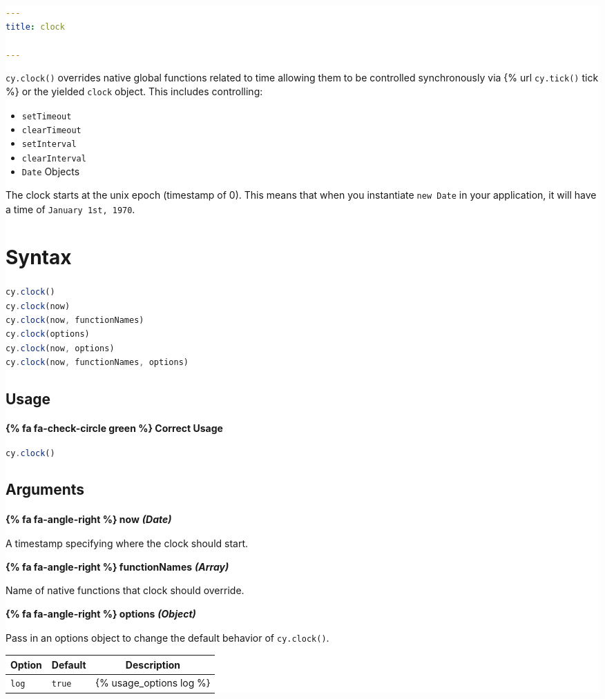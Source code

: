 ```yaml
---
title: clock

---
```


`cy.clock()` overrides native global functions related to time allowing them to be controlled synchronously via {% url `cy.tick()` tick %} or the yielded `clock` object. This includes controlling:

- `setTimeout`
- `clearTimeout`
- `setInterval`
- `clearInterval`
- `Date` Objects

The clock starts at the unix epoch (timestamp of 0). This means that when you instantiate `new Date` in your application, it will have a time of `January 1st, 1970`.

# Syntax

```javascript
cy.clock()
cy.clock(now)
cy.clock(now, functionNames)
cy.clock(options)
cy.clock(now, options)
cy.clock(now, functionNames, options)
```

## Usage

**{% fa fa-check-circle green %} Correct Usage**

```javascript
cy.clock()
```

## Arguments

**{% fa fa-angle-right %} now** ***(Date)***

A timestamp specifying where the clock should start.

**{% fa fa-angle-right %} functionNames** ***(Array)***

Name of native functions that clock should override.

**{% fa fa-angle-right %} options** ***(Object)***

Pass in an options object to change the default behavior of `cy.clock()`.

Option | Default | Description
--- | --- | ---
`log` | `true` | {% usage_options log %}
